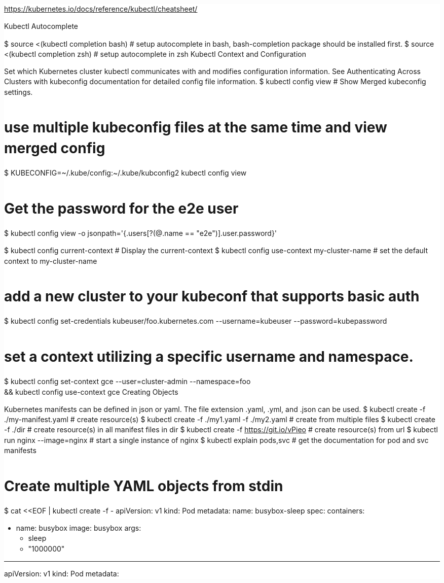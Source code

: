 https://kubernetes.io/docs/reference/kubectl/cheatsheet/

Kubectl Autocomplete

$ source <(kubectl completion bash) # setup autocomplete in bash, bash-completion package should be installed first.
$ source <(kubectl completion zsh)  # setup autocomplete in zsh
Kubectl Context and Configuration

Set which Kubernetes cluster kubectl communicates with and modifies configuration information. See Authenticating Across Clusters with kubeconfig documentation for detailed config file information.
$ kubectl config view # Show Merged kubeconfig settings.

# use multiple kubeconfig files at the same time and view merged config
$ KUBECONFIG=~/.kube/config:~/.kube/kubconfig2 kubectl config view

# Get the password for the e2e user
$ kubectl config view -o jsonpath='{.users[?(@.name == "e2e")].user.password}'

$ kubectl config current-context              # Display the current-context
$ kubectl config use-context my-cluster-name  # set the default context to my-cluster-name

# add a new cluster to your kubeconf that supports basic auth
$ kubectl config set-credentials kubeuser/foo.kubernetes.com --username=kubeuser --password=kubepassword

# set a context utilizing a specific username and namespace.
$ kubectl config set-context gce --user=cluster-admin --namespace=foo \
  && kubectl config use-context gce
Creating Objects

Kubernetes manifests can be defined in json or yaml. The file extension .yaml, .yml, and .json can be used.
$ kubectl create -f ./my-manifest.yaml           # create resource(s)
$ kubectl create -f ./my1.yaml -f ./my2.yaml     # create from multiple files
$ kubectl create -f ./dir                        # create resource(s) in all manifest files in dir
$ kubectl create -f https://git.io/vPieo         # create resource(s) from url
$ kubectl run nginx --image=nginx                # start a single instance of nginx
$ kubectl explain pods,svc                       # get the documentation for pod and svc manifests

# Create multiple YAML objects from stdin
$ cat <<EOF | kubectl create -f -
apiVersion: v1
kind: Pod
metadata:
  name: busybox-sleep
spec:
  containers:
  - name: busybox
    image: busybox
    args:
    - sleep
    - "1000000"
---
apiVersion: v1
kind: Pod
metadata: